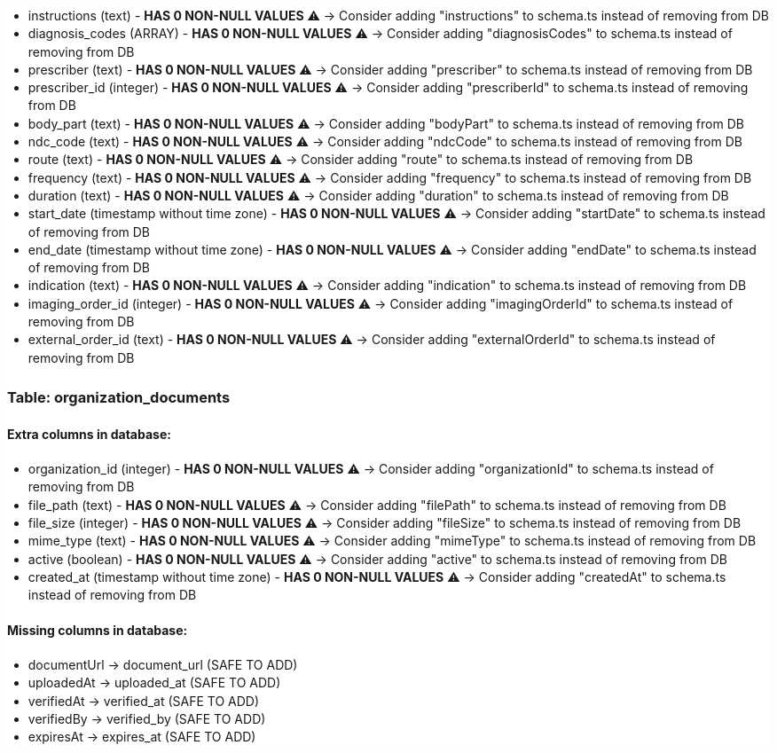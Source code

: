 - instructions (text) - **HAS 0 NON-NULL VALUES** ⚠️
  → Consider adding "instructions" to schema.ts instead of removing from DB
- diagnosis_codes (ARRAY) - **HAS 0 NON-NULL VALUES** ⚠️
  → Consider adding "diagnosisCodes" to schema.ts instead of removing from DB
- prescriber (text) - **HAS 0 NON-NULL VALUES** ⚠️
  → Consider adding "prescriber" to schema.ts instead of removing from DB
- prescriber_id (integer) - **HAS 0 NON-NULL VALUES** ⚠️
  → Consider adding "prescriberId" to schema.ts instead of removing from DB
- body_part (text) - **HAS 0 NON-NULL VALUES** ⚠️
  → Consider adding "bodyPart" to schema.ts instead of removing from DB
- ndc_code (text) - **HAS 0 NON-NULL VALUES** ⚠️
  → Consider adding "ndcCode" to schema.ts instead of removing from DB
- route (text) - **HAS 0 NON-NULL VALUES** ⚠️
  → Consider adding "route" to schema.ts instead of removing from DB
- frequency (text) - **HAS 0 NON-NULL VALUES** ⚠️
  → Consider adding "frequency" to schema.ts instead of removing from DB
- duration (text) - **HAS 0 NON-NULL VALUES** ⚠️
  → Consider adding "duration" to schema.ts instead of removing from DB
- start_date (timestamp without time zone) - **HAS 0 NON-NULL VALUES** ⚠️
  → Consider adding "startDate" to schema.ts instead of removing from DB
- end_date (timestamp without time zone) - **HAS 0 NON-NULL VALUES** ⚠️
  → Consider adding "endDate" to schema.ts instead of removing from DB
- indication (text) - **HAS 0 NON-NULL VALUES** ⚠️
  → Consider adding "indication" to schema.ts instead of removing from DB
- imaging_order_id (integer) - **HAS 0 NON-NULL VALUES** ⚠️
  → Consider adding "imagingOrderId" to schema.ts instead of removing from DB
- external_order_id (text) - **HAS 0 NON-NULL VALUES** ⚠️
  → Consider adding "externalOrderId" to schema.ts instead of removing from DB

### Table: organization_documents
#### Extra columns in database:
- organization_id (integer) - **HAS 0 NON-NULL VALUES** ⚠️
  → Consider adding "organizationId" to schema.ts instead of removing from DB
- file_path (text) - **HAS 0 NON-NULL VALUES** ⚠️
  → Consider adding "filePath" to schema.ts instead of removing from DB
- file_size (integer) - **HAS 0 NON-NULL VALUES** ⚠️
  → Consider adding "fileSize" to schema.ts instead of removing from DB
- mime_type (text) - **HAS 0 NON-NULL VALUES** ⚠️
  → Consider adding "mimeType" to schema.ts instead of removing from DB
- active (boolean) - **HAS 0 NON-NULL VALUES** ⚠️
  → Consider adding "active" to schema.ts instead of removing from DB
- created_at (timestamp without time zone) - **HAS 0 NON-NULL VALUES** ⚠️
  → Consider adding "createdAt" to schema.ts instead of removing from DB
#### Missing columns in database:
- documentUrl → document_url (SAFE TO ADD)
- uploadedAt → uploaded_at (SAFE TO ADD)
- verifiedAt → verified_at (SAFE TO ADD)
- verifiedBy → verified_by (SAFE TO ADD)
- expiresAt → expires_at (SAFE TO ADD)

